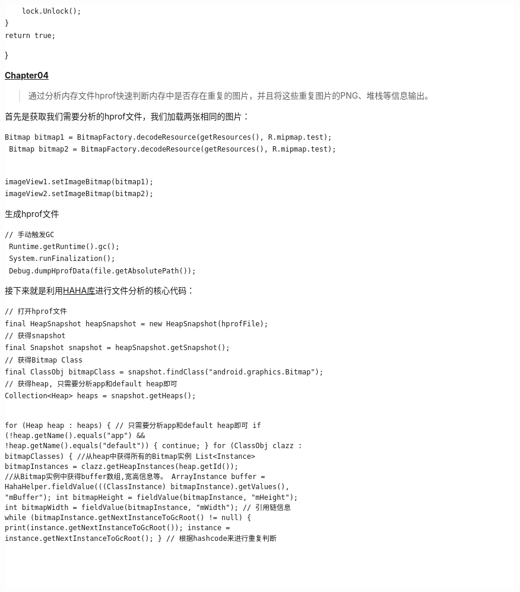         lock.Unlock();
    }
    return true;
}
</code></pre>
<p><a href="https://github.com/AndroidAdvanceWithGeektime/Chapter04" target="_blank"><strong>Chapter04</strong></a></p>
<blockquote>
<p>通过分析内存文件hprof快速判断内存中是否存在重复的图片，并且将这些重复图片的PNG、堆栈等信息输出。</p>
</blockquote>
<p>首先是获取我们需要分析的hprof文件，我们加载两张相同的图片：</p>
<pre><code>Bitmap bitmap1 = BitmapFactory.decodeResource(getResources(), R.mipmap.test);
 Bitmap bitmap2 = BitmapFactory.decodeResource(getResources(), R.mipmap.test);

 imageView1.setImageBitmap(bitmap1);
 imageView2.setImageBitmap(bitmap2);
</code></pre>
<p>生成hprof文件</p>
<pre><code>// 手动触发GC
 Runtime.getRuntime().gc();
 System.runFinalization();
 Debug.dumpHprofData(file.getAbsolutePath());
</code></pre>
<p>接下来就是利用<a href="https://github.com/square/haha" target="_blank">HAHA库</a>进行文件分析的核心代码：</p>
<pre><code>// 打开hprof文件
final HeapSnapshot heapSnapshot = new HeapSnapshot(hprofFile);
// 获得snapshot
final Snapshot snapshot = heapSnapshot.getSnapshot();
// 获得Bitmap Class
final ClassObj bitmapClass = snapshot.findClass("android.graphics.Bitmap");
// 获得heap, 只需要分析app和default heap即可
Collection&lt;Heap&gt; heaps = snapshot.getHeaps();

for (Heap heap : heaps) {
    // 只需要分析app和default heap即可
    if (!heap.getName().equals("app") &amp;&amp; !heap.getName().equals("default")) {
        continue;
    }
    for (ClassObj clazz : bitmapClasses) {
        //从heap中获得所有的Bitmap实例
        List&lt;Instance&gt; bitmapInstances = clazz.getHeapInstances(heap.getId());
		//从Bitmap实例中获得buffer数组,宽高信息等。
        ArrayInstance buffer = HahaHelper.fieldValue(((ClassInstance) bitmapInstance).getValues(), "mBuffer");
        int bitmapHeight = fieldValue(bitmapInstance, "mHeight");
        int bitmapWidth = fieldValue(bitmapInstance, "mWidth");
        // 引用链信息
        while (bitmapInstance.getNextInstanceToGcRoot() != null) {
            print(instance.getNextInstanceToGcRoot());
            instance = instance.getNextInstanceToGcRoot();
        }
        // 根据hashcode来进行重复判断
        